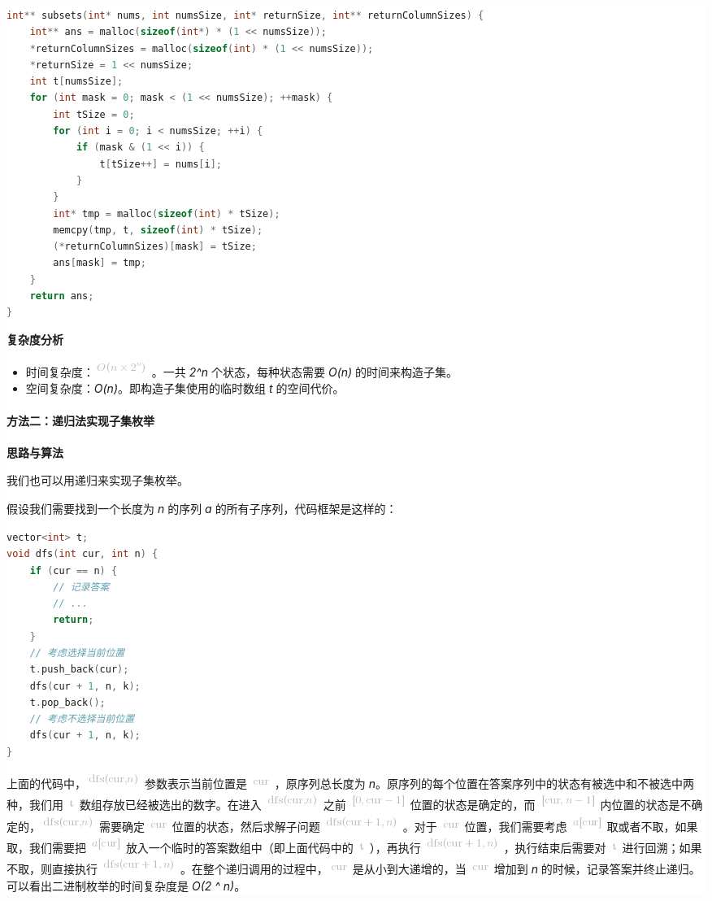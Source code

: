 ```C [sol1-C]
int** subsets(int* nums, int numsSize, int* returnSize, int** returnColumnSizes) {
    int** ans = malloc(sizeof(int*) * (1 << numsSize));
    *returnColumnSizes = malloc(sizeof(int) * (1 << numsSize));
    *returnSize = 1 << numsSize;
    int t[numsSize];
    for (int mask = 0; mask < (1 << numsSize); ++mask) {
        int tSize = 0;
        for (int i = 0; i < numsSize; ++i) {
            if (mask & (1 << i)) {
                t[tSize++] = nums[i];
            }
        }
        int* tmp = malloc(sizeof(int) * tSize);
        memcpy(tmp, t, sizeof(int) * tSize);
        (*returnColumnSizes)[mask] = tSize;
        ans[mask] = tmp;
    }
    return ans;
}
```

**复杂度分析**

+ 时间复杂度：![O(n\times2^n) ](./p__O_n_times_2^n__.png) 。一共 *2^n* 个状态，每种状态需要 *O(n)* 的时间来构造子集。
+ 空间复杂度：*O(n)*。即构造子集使用的临时数组 *t* 的空间代价。

#### 方法二：递归法实现子集枚举

**思路与算法**

我们也可以用递归来实现子集枚举。

假设我们需要找到一个长度为 *n* 的序列 *a* 的所有子序列，代码框架是这样的：

```cpp [demo1-C++]
vector<int> t;
void dfs(int cur, int n) {
    if (cur == n) {
        // 记录答案
        // ...
        return;
    }
    // 考虑选择当前位置
    t.push_back(cur);
    dfs(cur + 1, n, k);
    t.pop_back();
    // 考虑不选择当前位置
    dfs(cur + 1, n, k);
}
```

上面的代码中，![{\rmdfs(cur,}n) ](./p__{rm_dfs_cur,}_n__.png)  参数表示当前位置是 ![\rmcur ](./p__rm_cur_.png) ，原序列总长度为 *n*。原序列的每个位置在答案序列中的状态有被选中和不被选中两种，我们用 ![\rmt ](./p__rm_t_.png)  数组存放已经被选出的数字。在进入 ![{\rmdfs(cur,}n) ](./p__{rm_dfs_cur,}_n__.png)  之前 ![\rm\[0,cur-1\] ](./p__rm__0,_cur_-_1__.png)  位置的状态是确定的，而 ![\[{\rmcur},n-1\] ](./p___{rm_cur},_n_-_1__.png)  内位置的状态是不确定的，![{\rmdfs(cur,}n) ](./p__{rm_dfs_cur,}_n__.png)  需要确定 ![\rmcur ](./p__rm_cur_.png)  位置的状态，然后求解子问题 ![{\rmdfs(cur+1},n) ](./p__{rm_dfs_cur_+_1},_n__.png) 。对于 ![\rmcur ](./p__rm_cur_.png)  位置，我们需要考虑 ![a\[{\rmcur}\] ](./p__a_{rm_cur}__.png)  取或者不取，如果取，我们需要把 ![a\[{\rmcur}\] ](./p__a_{rm_cur}__.png)  放入一个临时的答案数组中（即上面代码中的 ![\rmt ](./p__rm_t_.png) ），再执行 ![{\rmdfs(cur+1},n) ](./p__{rm_dfs_cur_+_1},_n__.png) ，执行结束后需要对 ![\rmt ](./p__rm_t_.png)  进行回溯；如果不取，则直接执行 ![{\rmdfs(cur+1},n) ](./p__{rm_dfs_cur_+_1},_n__.png) 。在整个递归调用的过程中，![\rmcur ](./p__rm_cur_.png)  是从小到大递增的，当 ![\rmcur ](./p__rm_cur_.png)  增加到 *n* 的时候，记录答案并终止递归。可以看出二进制枚举的时间复杂度是 *O(2 ^ n)*。